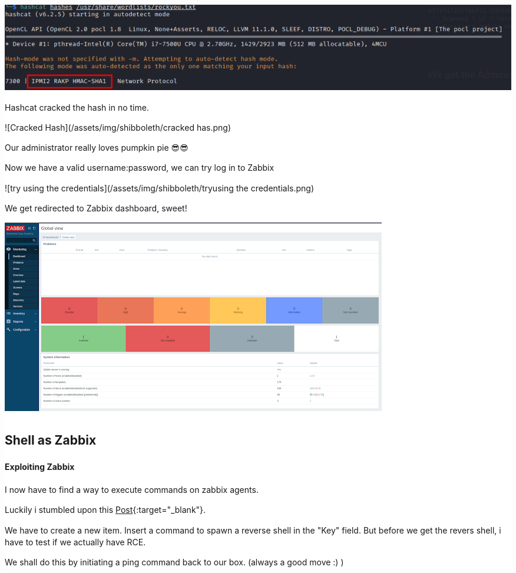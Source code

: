![identifying hash](/assets/img/shibboleth/identifyinghash.png)

Hashcat cracked the hash in no time.

![Cracked Hash](/assets/img/shibboleth/cracked has.png)

Our administrator really loves pumpkin pie 😎😎

Now we have a valid username:password, we can try log in to Zabbix



![try using the credentials](/assets/img/shibboleth/tryusing the credentials.png)

We get redirected to Zabbix dashboard, sweet!

![And We login](/assets/img/shibboleth/andwelogin.png)


## Shell as Zabbix
#### Exploiting Zabbix
I now have to find a way to execute commands on zabbix agents.

Luckily i stumbled upon this [Post](https://stackoverflow.com/questions/24222086/how-to-run-command-on-zabbix-agents){:target="_blank"}.

We have to create a new item. Insert a command to spawn a reverse shell in the "Key" field. But before we get the revers shell, i have to test if we actually have RCE.

We shall do this by initiating a ping command back to our box. (always a good move :) )
